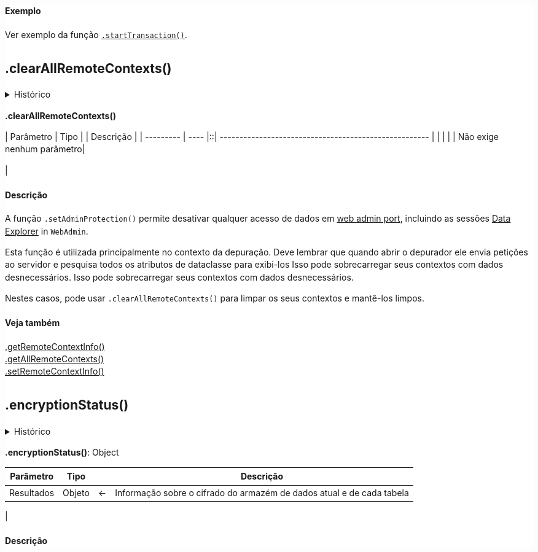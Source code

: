 #### Exemplo

Ver  exemplo da função [`.startTransaction()`](#starttransaction).




## .clearAllRemoteContexts()

<details><summary>Histórico</summary></details>

**.clearAllRemoteContexts()**



| Parâmetro | Tipo |  | Descrição                                             |
| --------- | ---- |::| ----------------------------------------------------- |
|           |      |  | Não exige nenhum parâmetro|

|

#### Descrição

A função `.setAdminProtection()` permite desativar qualquer acesso de dados em [web admin port](Admin/webAdmin.md#http-port), incluindo as sessões [Data Explorer](Admin/dataExplorer.md) in `WebAdmin`.

Esta função é utilizada principalmente no contexto da depuração. Deve lembrar que quando abrir o depurador ele envia petições ao servidor e pesquisa todos os atributos de dataclasse para exibi-los Isso pode sobrecarregar seus contextos com dados desnecessários. Isso pode sobrecarregar seus contextos com dados desnecessários.

Nestes casos, pode usar `.clearAllRemoteContexts()` para limpar os seus contextos e mantê-los limpos.

#### Veja também

[.getRemoteContextInfo()](#getremotecontextinfo)<br/>[.getAllRemoteContexts()](#getallremotecontexts)<br/>[.setRemoteContextInfo()](#setremotecontextinfo)


## .encryptionStatus()

<details><summary>Histórico</summary></details>

**.encryptionStatus()**: Object



| Parâmetro  | Tipo   |    | Descrição                                                                                        |
| ---------- | ------ |:--:| ------------------------------------------------------------------------------------------------ |
| Resultados | Objeto | <- | Informação sobre o cifrado do armazém de dados atual e de cada tabela|

|

#### Descrição

